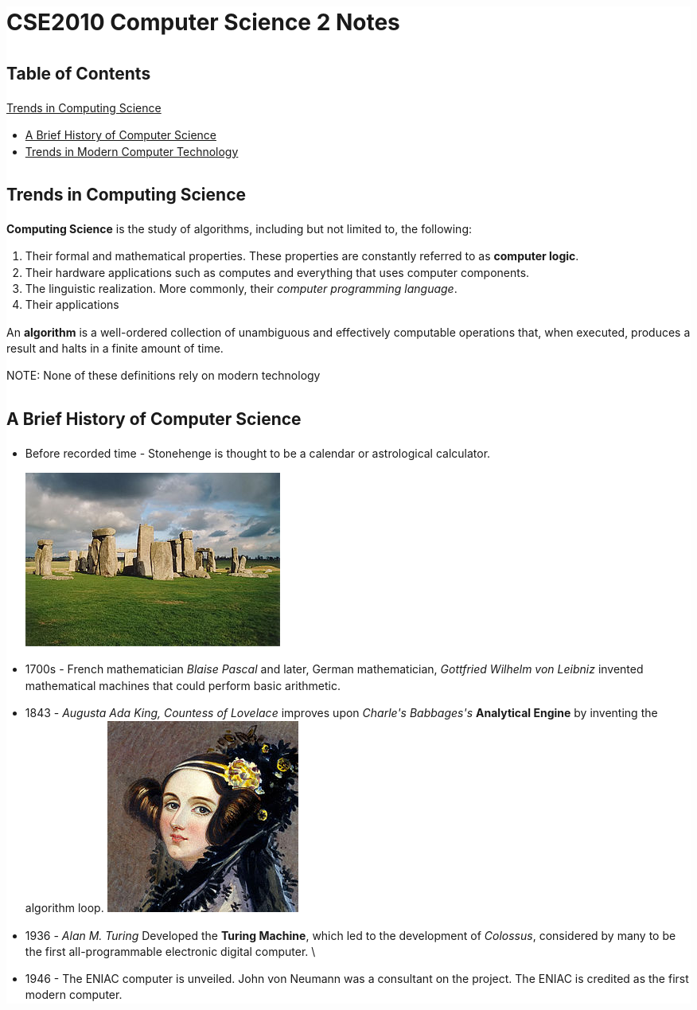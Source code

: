 # CSE2010 Computer Science 2 Notes
## Table of Contents
[Trends in Computing Science](#trends-in-computing-science)
* [A Brief History of Computer Science](#a-brief-history-of-computer-science)
* [Trends in Modern Computer Technology](#trends-in-modern-computer-technology)

## Trends in Computing Science
__Computing Science__ is the study of algorithms, including but not limited to, the following: 
1. Their formal and mathematical properties. These properties are constantly referred to as **computer logic**. 
2. Their hardware applications such as computes and everything that uses computer components. 
3. The linguistic realization. More commonly, their *computer programming language*. 
4. Their applications 

An **algorithm** is a well-ordered collection of unambiguous and effectively computable operations that, when executed, produces a result and halts in a finite amount of time.

NOTE: None of these definitions rely on modern technology

## A Brief History of Computer Science

* Before recorded time - Stonehenge is thought to be a calendar or astrological calculator.

  ![Stonehenge](images/01_stonehenge.jpg)
* 1700s - French mathematician *Blaise Pascal* and later, German mathematician, *Gottfried Wilhelm von Leibniz* invented mathematical machines that could perform basic arithmetic. 
* 1843 - *Augusta Ada King, Countess of Lovelace* improves upon *Charle's Babbages's* **Analytical Engine** by inventing the algorithm loop. 
  ![Ada King](images/02_lovelace.jpg)
* 1936 - *Alan M. Turing* Developed the **Turing Machine**, which led to the development of *Colossus*, considered by many to be the first all-programmable electronic digital computer. \
* 1946 - The ENIAC computer is unveiled. John von Neumann was a consultant on the project. The ENIAC is credited as the first modern computer. 